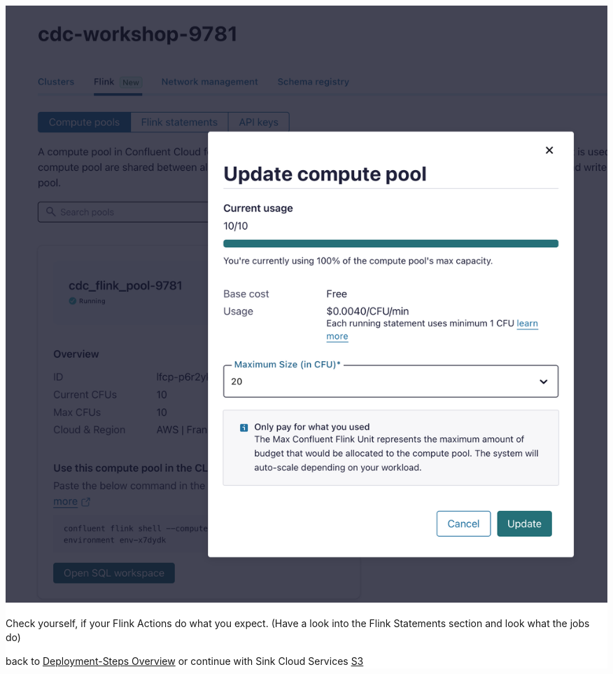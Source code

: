 ![increase CFU](img/cfu_increase.png)

Check yourself, if your Flink Actions do what you expect. (Have a look into the Flink Statements section and look what the jobs do)

back to [Deployment-Steps Overview](../README.md) or continue with Sink Cloud Services [S3](aws-s3/README.md)
